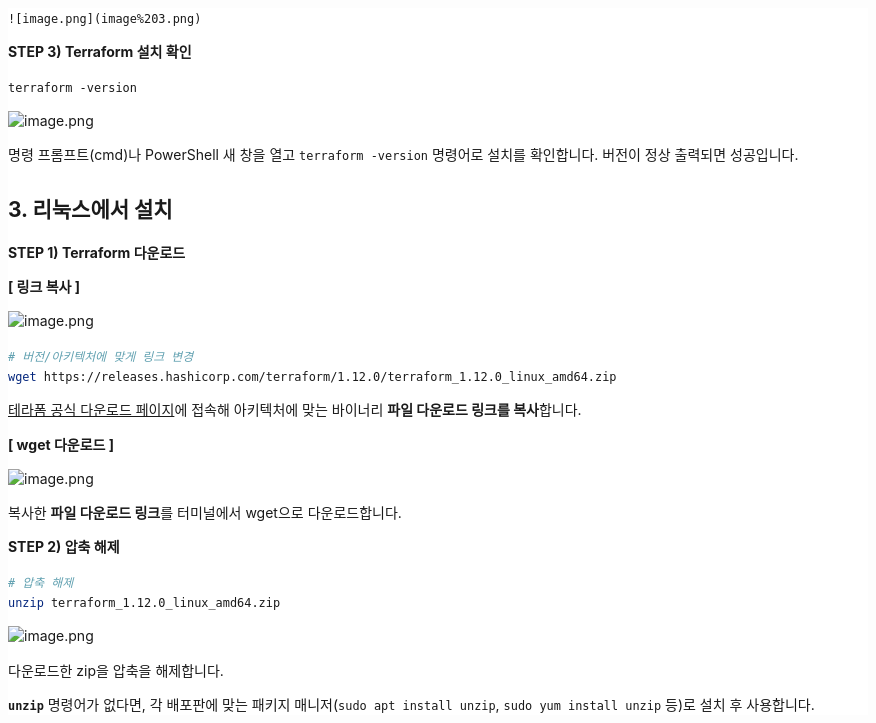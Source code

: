     ![image.png](image%203.png)
    

**STEP 3) Terraform 설치 확인**

`terraform -version`

![image.png](image%204.png)

<aside>

명령 프롬프트(cmd)나 PowerShell 새 창을 열고 `terraform -version` 명령어로 설치를 확인합니다. 버전이 정상 출력되면 성공입니다.

</aside>

## 3. 리눅스에서 설치

**STEP 1) Terraform 다운로드**

**[ 링크 복사 ]**

![image.png](image%205.png)

```bash
# 버전/아키텍처에 맞게 링크 변경
wget https://releases.hashicorp.com/terraform/1.12.0/terraform_1.12.0_linux_amd64.zip
```

<aside>

[테라폼 공식 다운로드 페이지](https://developer.hashicorp.com/terraform/install)에 접속해 아키텍처에 맞는 바이너리 **파일 다운로드 링크를 복사**합니다.

</aside>

**[ wget 다운로드 ]**

![image.png](a23f4180-c6b6-496d-8400-2b2fde0a6322.png)

<aside>

복사한 **파일 다운로드 링크**를 터미널에서 wget으로 다운로드합니다.

</aside>

**STEP 2) 압축 해제**

```bash
# 압축 해제
unzip terraform_1.12.0_linux_amd64.zip
```

![image.png](7e56cfa8-9f57-43bc-8d2b-4d668def081c.png)

<aside>

다운로드한 zip을 압축을 해제합니다.

**`unzip`** 명령어가 없다면, 각 배포판에 맞는 패키지 매니저(`sudo apt install unzip`, `sudo yum install unzip` 등)로 설치 후 사용합니다.
